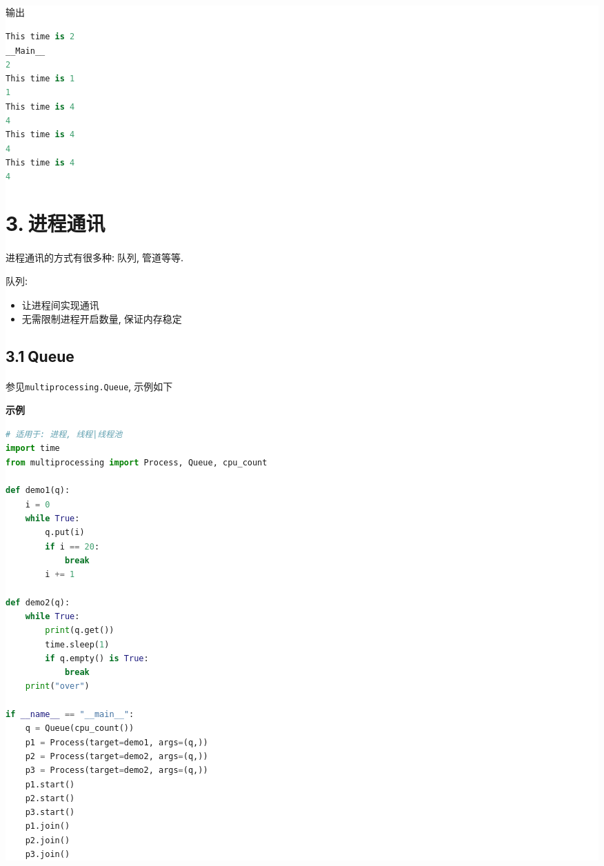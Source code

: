 输出

```python
This time is 2
__Main__
2
This time is 1
1
This time is 4
4
This time is 4
4
This time is 4
4
```

# 3. 进程通讯

进程通讯的方式有很多种: 队列, 管道等等.

队列: 

* 让进程间实现通讯
* 无需限制进程开启数量, 保证内存稳定

## 3.1 Queue

参见`multiprocessing.Queue`, 示例如下

**示例**

```python
# 适用于: 进程, 线程|线程池
import time
from multiprocessing import Process, Queue, cpu_count

def demo1(q):
    i = 0
    while True:
        q.put(i)
        if i == 20:
            break
        i += 1

def demo2(q):
    while True:
        print(q.get())
        time.sleep(1)
        if q.empty() is True:
            break
    print("over")

if __name__ == "__main__":
    q = Queue(cpu_count())
    p1 = Process(target=demo1, args=(q,))
    p2 = Process(target=demo2, args=(q,))
    p3 = Process(target=demo2, args=(q,))
    p1.start()
    p2.start()
    p3.start()
    p1.join()
    p2.join()
    p3.join()
```
